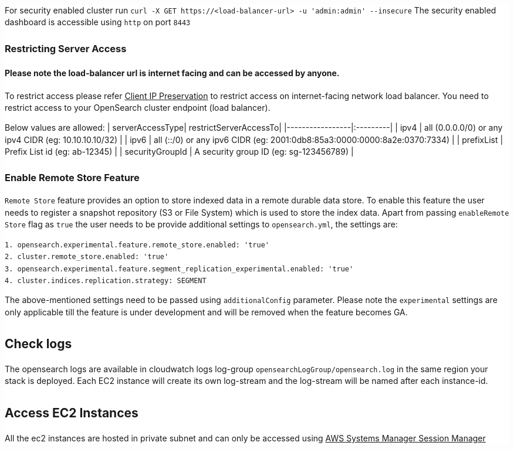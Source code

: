 For security enabled cluster run `curl -X GET https://<load-balancer-url> -u 'admin:admin' --insecure`
The security enabled dashboard is accessible using `http` on port `8443`

### Restricting Server Access
#### Please note the load-balancer url is internet facing and can be accessed by anyone.
To restrict access please refer [Client IP Preservation](https://docs.aws.amazon.com/elasticloadbalancing/latest/network/load-balancer-target-groups.html#client-ip-preservation) to restrict access on internet-facing network load balancer.
You need to restrict access to your OpenSearch cluster endpoint (load balancer).

Below values are allowed:
| serverAccessType| restrictServerAccessTo|
|-----------------|:---------|
| ipv4            | all (0.0.0.0/0) or any ipv4 CIDR (eg: 10.10.10.10/32)  |
| ipv6            | all (::/0) or any ipv6 CIDR (eg: 2001:0db8:85a3:0000:0000:8a2e:0370:7334)  |
| prefixList      | Prefix List id (eg: ab-12345)  |
| securityGroupId | A security group ID (eg: sg-123456789)  |

### Enable Remote Store Feature

`Remote Store` feature provides an option to store indexed data in a remote durable data store. To enable this feature the user needs to register a snapshot repository (S3 or File System) which is used to store the index data.
Apart from passing `enableRemoteStore` flag as `true` the user needs to be provide additional settings to `opensearch.yml`, the settings are:
```
1. opensearch.experimental.feature.remote_store.enabled: 'true'
2. cluster.remote_store.enabled: 'true'
3. opensearch.experimental.feature.segment_replication_experimental.enabled: 'true'
4. cluster.indices.replication.strategy: SEGMENT
```
The above-mentioned settings need to be passed using `additionalConfig` parameter.
Please note the `experimental` settings are only applicable till the feature is under development and will be removed when the feature becomes GA.

## Check logs

The opensearch logs are available in cloudwatch logs log-group `opensearchLogGroup/opensearch.log` in the same region your stack is deployed.
Each EC2 instance will create its own log-stream and the log-stream will be named after each instance-id.

## Access EC2 Instances

All the ec2 instances are hosted in private subnet and can only be accessed using [AWS Systems Manager Session Manager](https://docs.aws.amazon.com/systems-manager/latest/userguide/session-manager.html)
